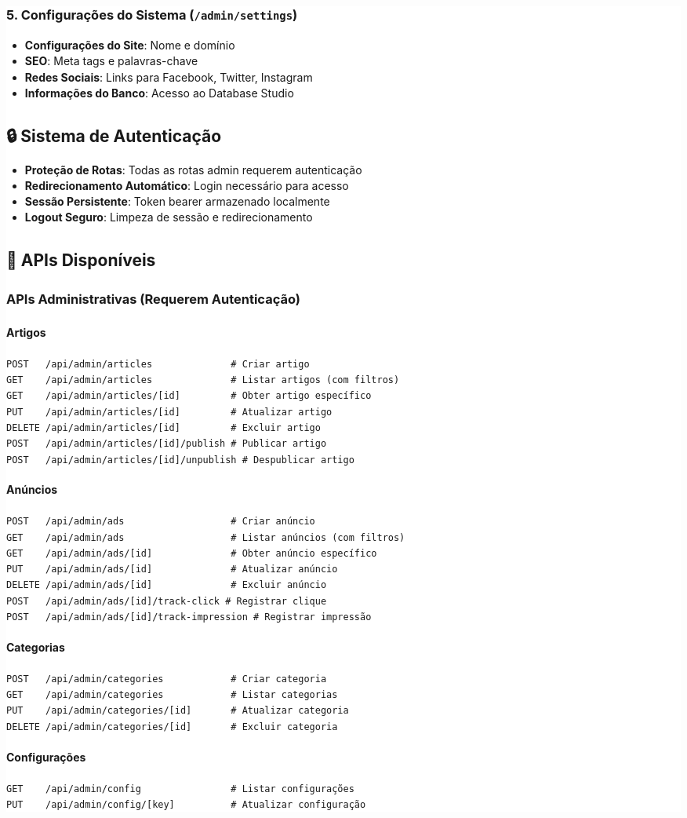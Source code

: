 ### 5. **Configurações do Sistema** (`/admin/settings`)
- **Configurações do Site**: Nome e domínio
- **SEO**: Meta tags e palavras-chave
- **Redes Sociais**: Links para Facebook, Twitter, Instagram
- **Informações do Banco**: Acesso ao Database Studio

## 🔒 Sistema de Autenticação

- **Proteção de Rotas**: Todas as rotas admin requerem autenticação
- **Redirecionamento Automático**: Login necessário para acesso
- **Sessão Persistente**: Token bearer armazenado localmente
- **Logout Seguro**: Limpeza de sessão e redirecionamento

## 📡 APIs Disponíveis

### APIs Administrativas (Requerem Autenticação)

#### Artigos
```
POST   /api/admin/articles              # Criar artigo
GET    /api/admin/articles              # Listar artigos (com filtros)
GET    /api/admin/articles/[id]         # Obter artigo específico
PUT    /api/admin/articles/[id]         # Atualizar artigo
DELETE /api/admin/articles/[id]         # Excluir artigo
POST   /api/admin/articles/[id]/publish # Publicar artigo
POST   /api/admin/articles/[id]/unpublish # Despublicar artigo
```

#### Anúncios
```
POST   /api/admin/ads                   # Criar anúncio
GET    /api/admin/ads                   # Listar anúncios (com filtros)
GET    /api/admin/ads/[id]              # Obter anúncio específico
PUT    /api/admin/ads/[id]              # Atualizar anúncio
DELETE /api/admin/ads/[id]              # Excluir anúncio
POST   /api/admin/ads/[id]/track-click # Registrar clique
POST   /api/admin/ads/[id]/track-impression # Registrar impressão
```

#### Categorias
```
POST   /api/admin/categories            # Criar categoria
GET    /api/admin/categories            # Listar categorias
PUT    /api/admin/categories/[id]       # Atualizar categoria
DELETE /api/admin/categories/[id]       # Excluir categoria
```

#### Configurações
```
GET    /api/admin/config                # Listar configurações
PUT    /api/admin/config/[key]          # Atualizar configuração
```
